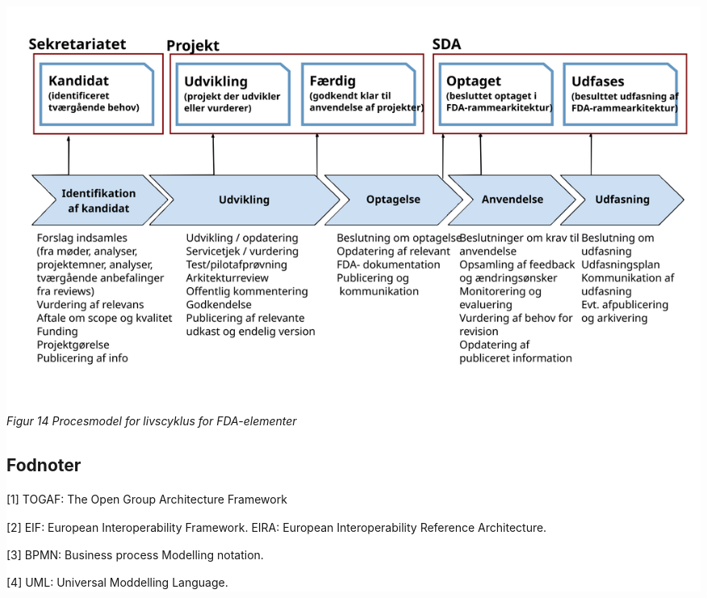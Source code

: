 ![Figur14.svg](assets/051c7098bca5e727f4ccf02cd99bf12d1c4fb87a.svg)

*Figur 14 Procesmodel for livscyklus for FDA-elementer*

## Fodnoter

\[1\] TOGAF: The Open Group Architecture Framework

\[2\] EIF: European Interoperability Framework. EIRA: European Interoperability Reference Architecture. 

\[3\] BPMN: Business process Modelling notation.

\[4\] UML: Universal Moddelling Language.
